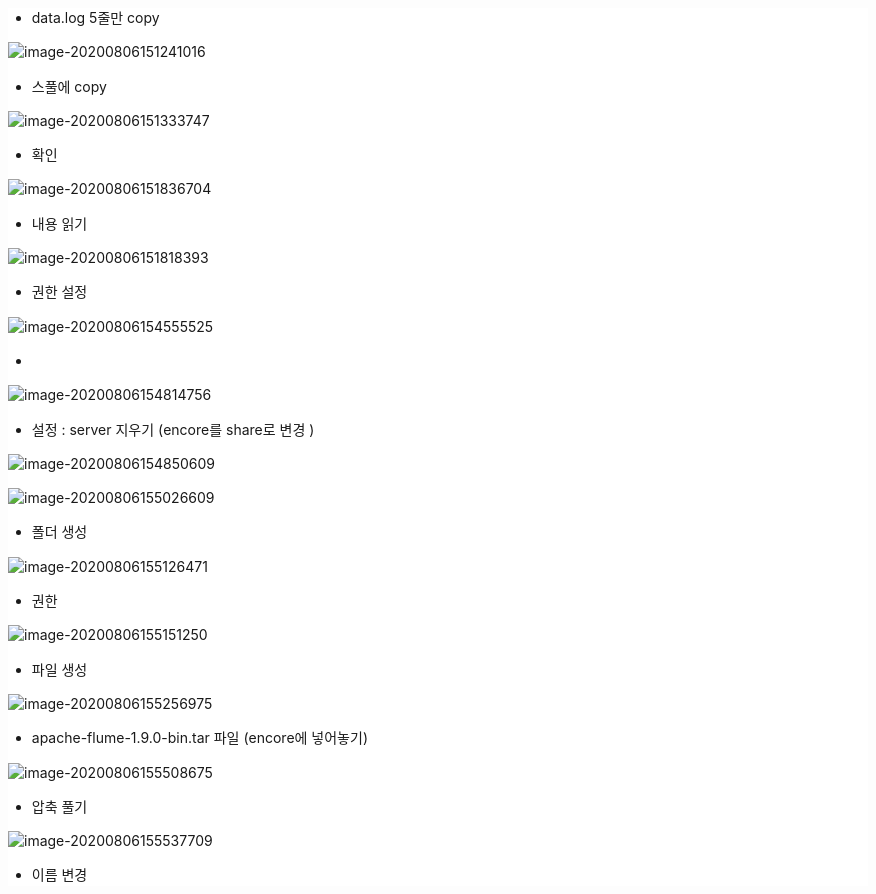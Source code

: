 - data.log 5줄만 copy

![image-20200806151241016](C:\Users\whtpw\AppData\Roaming\Typora\typora-user-images\image-20200806151241016.png)

- 스풀에 copy

![image-20200806151333747](C:\Users\whtpw\AppData\Roaming\Typora\typora-user-images\image-20200806151333747.png)

- 확인

![image-20200806151836704](C:\Users\whtpw\AppData\Roaming\Typora\typora-user-images\image-20200806151836704.png)

- 내용 읽기

![image-20200806151818393](C:\Users\whtpw\AppData\Roaming\Typora\typora-user-images\image-20200806151818393.png)

<master>

- 권한 설정

![image-20200806154555525](C:\Users\whtpw\AppData\Roaming\Typora\typora-user-images\image-20200806154555525.png)

<worker>

- 

![image-20200806154814756](C:\Users\whtpw\AppData\Roaming\Typora\typora-user-images\image-20200806154814756.png)

- 설정 : server 지우기 (encore를 share로 변경 )

![image-20200806154850609](C:\Users\whtpw\AppData\Roaming\Typora\typora-user-images\image-20200806154850609.png)

![image-20200806155026609](C:\Users\whtpw\AppData\Roaming\Typora\typora-user-images\image-20200806155026609.png)

- 폴더 생성

![image-20200806155126471](C:\Users\whtpw\AppData\Roaming\Typora\typora-user-images\image-20200806155126471.png)

- 권한 

![image-20200806155151250](C:\Users\whtpw\AppData\Roaming\Typora\typora-user-images\image-20200806155151250.png)

- 파일 생성

![image-20200806155256975](C:\Users\whtpw\AppData\Roaming\Typora\typora-user-images\image-20200806155256975.png)

- apache-flume-1.9.0-bin.tar 파일 (encore에 넣어놓기)

![image-20200806155508675](C:\Users\whtpw\AppData\Roaming\Typora\typora-user-images\image-20200806155508675.png)

- 압축 풀기

![image-20200806155537709](C:\Users\whtpw\AppData\Roaming\Typora\typora-user-images\image-20200806155537709.png)

- 이름 변경
